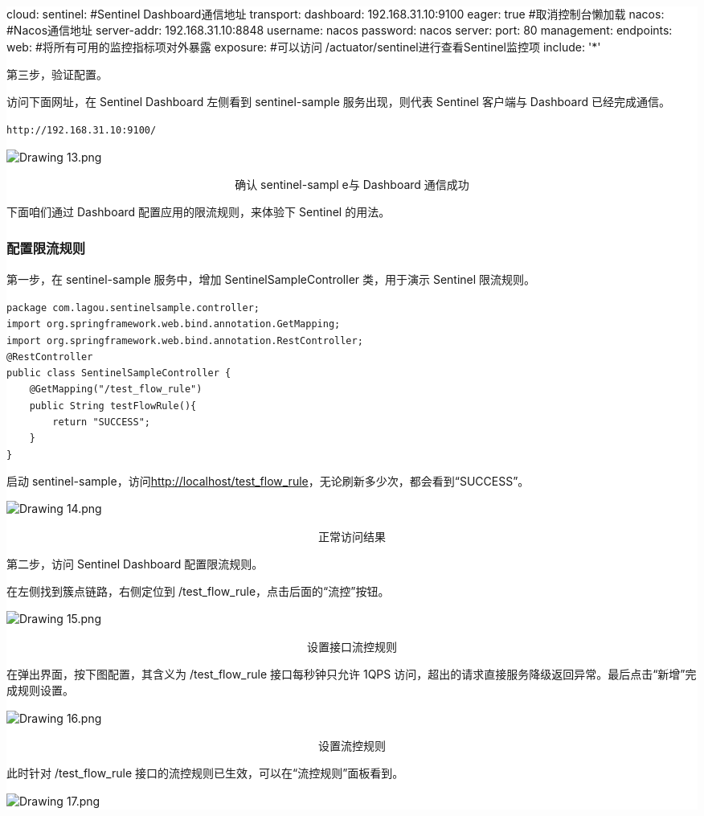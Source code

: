   <span class="hljs-attr">cloud:</span>
    <span class="hljs-attr">sentinel:</span> <span class="hljs-comment">#Sentinel Dashboard通信地址</span>
      <span class="hljs-attr">transport:</span>
        <span class="hljs-attr">dashboard:</span> <span class="hljs-number">192.168</span><span class="hljs-number">.31</span><span class="hljs-number">.10</span><span class="hljs-string">:9100</span>
      <span class="hljs-attr">eager:</span> <span class="hljs-literal">true</span> <span class="hljs-comment">#取消控制台懒加载</span>
    <span class="hljs-attr">nacos:</span> <span class="hljs-comment">#Nacos通信地址</span>
      <span class="hljs-attr">server-addr:</span> <span class="hljs-number">192.168</span><span class="hljs-number">.31</span><span class="hljs-number">.10</span><span class="hljs-string">:8848</span>
      <span class="hljs-attr">username:</span> <span class="hljs-string">nacos</span>
      <span class="hljs-attr">password:</span> <span class="hljs-string">nacos</span>
<span class="hljs-attr">server:</span>
  <span class="hljs-attr">port:</span> <span class="hljs-number">80</span>
<span class="hljs-attr">management:</span>
  <span class="hljs-attr">endpoints:</span>
    <span class="hljs-attr">web:</span> <span class="hljs-comment">#将所有可用的监控指标项对外暴露</span>
      <span class="hljs-attr">exposure:</span> <span class="hljs-comment">#可以访问 /actuator/sentinel进行查看Sentinel监控项</span>
        <span class="hljs-attr">include:</span> <span class="hljs-string">'*'</span>
</code></pre>
<p data-nodeid="1639">第三步，验证配置。</p>
<p data-nodeid="1640">访问下面网址，在 Sentinel Dashboard 左侧看到 sentinel-sample 服务出现，则代表 Sentinel 客户端与 Dashboard 已经完成通信。</p>
<pre class="lang-java" data-nodeid="1641"><code data-language="java">http:<span class="hljs-comment">//192.168.31.10:9100/</span>
</code></pre>
<p data-nodeid="1642"><img src="https://s0.lgstatic.com/i/image6/M00/24/33/CioPOWBYPIOAHDJJAAE0B0o7THQ348.png" alt="Drawing 13.png" data-nodeid="1844"></p>
<div data-nodeid="1643"><p style="text-align:center">确认 sentinel-sampl e与 Dashboard 通信成功</p></div>
<p data-nodeid="1644">下面咱们通过 Dashboard 配置应用的限流规则，来体验下 Sentinel 的用法。</p>
<h3 data-nodeid="1645">配置限流规则</h3>
<p data-nodeid="1646">第一步，在 sentinel-sample 服务中，增加 SentinelSampleController 类，用于演示 Sentinel 限流规则。</p>
<pre class="lang-java" data-nodeid="1647"><code data-language="java"><span class="hljs-keyword">package</span> com.lagou.sentinelsample.controller;
<span class="hljs-keyword">import</span> org.springframework.web.bind.annotation.GetMapping;
<span class="hljs-keyword">import</span> org.springframework.web.bind.annotation.RestController;
<span class="hljs-meta">@RestController</span>
<span class="hljs-keyword">public</span> <span class="hljs-class"><span class="hljs-keyword">class</span> <span class="hljs-title">SentinelSampleController</span> </span>{
    <span class="hljs-meta">@GetMapping("/test_flow_rule")</span>
    <span class="hljs-function"><span class="hljs-keyword">public</span> String <span class="hljs-title">testFlowRule</span><span class="hljs-params">()</span></span>{
        <span class="hljs-keyword">return</span> <span class="hljs-string">"SUCCESS"</span>;
    }
}
</code></pre>
<p data-nodeid="1648">启动 sentinel-sample，访问<a href="http://localhost/test_flow_rule?fileGuid=xxQTRXtVcqtHK6j8" data-nodeid="1855">http://localhost/test_flow_rule</a>，无论刷新多少次，都会看到“SUCCESS”。</p>
<p data-nodeid="1649"><img src="https://s0.lgstatic.com/i/image6/M00/24/34/CioPOWBYPJOAeYQWAAAYWt6cblE822.png" alt="Drawing 14.png" data-nodeid="1859"></p>
<div data-nodeid="1650"><p style="text-align:center">正常访问结果</p></div>
<p data-nodeid="1651">第二步，访问 Sentinel Dashboard 配置限流规则。</p>
<p data-nodeid="1652">在左侧找到簇点链路，右侧定位到 /test_flow_rule，点击后面的“流控”按钮。</p>
<p data-nodeid="1653"><img src="https://s0.lgstatic.com/i/image6/M00/24/34/CioPOWBYPJuACPqNAAFg_BIMsCQ263.png" alt="Drawing 15.png" data-nodeid="1868"></p>
<div data-nodeid="1654"><p style="text-align:center">设置接口流控规则</p></div>
<p data-nodeid="1655">在弹出界面，按下图配置，其含义为 /test_flow_rule 接口每秒钟只允许 1QPS 访问，超出的请求直接服务降级返回异常。最后点击“新增”完成规则设置。</p>
<p data-nodeid="1656"><img src="https://s0.lgstatic.com/i/image6/M00/24/34/CioPOWBYPKOAGKnkAACOQCgt64c070.png" alt="Drawing 16.png" data-nodeid="1876"></p>
<div data-nodeid="1657"><p style="text-align:center">设置流控规则</p></div>
<p data-nodeid="1658">此时针对 /test_flow_rule 接口的流控规则已生效，可以在“流控规则”面板看到。</p>
<p data-nodeid="1659"><img src="https://s0.lgstatic.com/i/image6/M00/24/34/CioPOWBYPKuAAHhBAACITC3GUbc531.png" alt="Drawing 17.png" data-nodeid="1884"></p>
